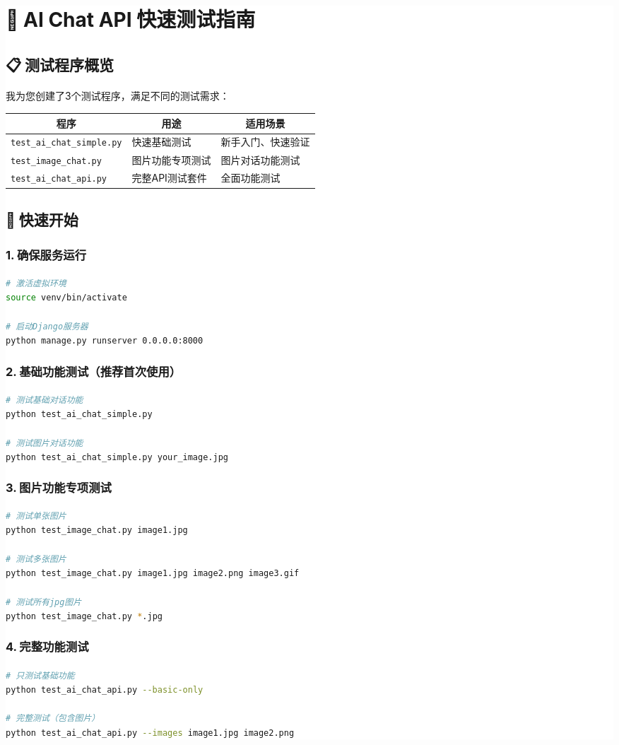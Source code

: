 # 🚀 AI Chat API 快速测试指南

## 📋 测试程序概览

我为您创建了3个测试程序，满足不同的测试需求：

| 程序 | 用途 | 适用场景 |
|------|------|----------|
| `test_ai_chat_simple.py` | 快速基础测试 | 新手入门、快速验证 |
| `test_image_chat.py` | 图片功能专项测试 | 图片对话功能测试 |
| `test_ai_chat_api.py` | 完整API测试套件 | 全面功能测试 |

## 🎯 快速开始

### 1. 确保服务运行
```bash
# 激活虚拟环境
source venv/bin/activate

# 启动Django服务器
python manage.py runserver 0.0.0.0:8000
```

### 2. 基础功能测试（推荐首次使用）
```bash
# 测试基础对话功能
python test_ai_chat_simple.py

# 测试图片对话功能
python test_ai_chat_simple.py your_image.jpg
```

### 3. 图片功能专项测试
```bash
# 测试单张图片
python test_image_chat.py image1.jpg

# 测试多张图片
python test_image_chat.py image1.jpg image2.png image3.gif

# 测试所有jpg图片
python test_image_chat.py *.jpg
```

### 4. 完整功能测试
```bash
# 只测试基础功能
python test_ai_chat_api.py --basic-only

# 完整测试（包含图片）
python test_ai_chat_api.py --images image1.jpg image2.png
```
